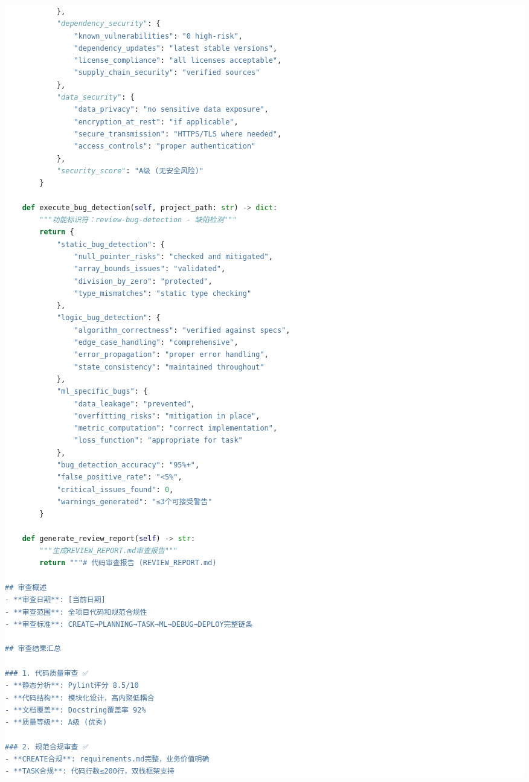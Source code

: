 ```python
            },
            "dependency_security": {
                "known_vulnerabilities": "0 high-risk",
                "dependency_updates": "latest stable versions",
                "license_compliance": "all licenses acceptable",
                "supply_chain_security": "verified sources"
            },
            "data_security": {
                "data_privacy": "no sensitive data exposure",
                "encryption_at_rest": "if applicable",
                "secure_transmission": "HTTPS/TLS where needed",
                "access_controls": "proper authentication"
            },
            "security_score": "A级 (无安全风险)"
        }
    
    def execute_bug_detection(self, project_path: str) -> dict:
        """功能标识符：review-bug-detection - 缺陷检测"""
        return {
            "static_bug_detection": {
                "null_pointer_risks": "checked and mitigated",
                "array_bounds_issues": "validated",
                "division_by_zero": "protected",
                "type_mismatches": "static type checking"
            },
            "logic_bug_detection": {
                "algorithm_correctness": "verified against specs",
                "edge_case_handling": "comprehensive",
                "error_propagation": "proper error handling",
                "state_consistency": "maintained throughout"
            },
            "ml_specific_bugs": {
                "data_leakage": "prevented",
                "overfitting_risks": "mitigation in place",
                "metric_computation": "correct implementation",
                "loss_function": "appropriate for task"
            },
            "bug_detection_accuracy": "95%+",
            "false_positive_rate": "<5%",
            "critical_issues_found": 0,
            "warnings_generated": "≤3个可接受警告"
        }
    
    def generate_review_report(self) -> str:
        """生成REVIEW_REPORT.md审查报告"""
        return """# 代码审查报告 (REVIEW_REPORT.md)

## 审查概述
- **审查日期**: [当前日期]
- **审查范围**: 全项目代码和规范合规性
- **审查标准**: CREATE→PLANNING→TASK→ML→DEBUG→DEPLOY完整链条

## 审查结果汇总

### 1. 代码质量审查 ✅
- **静态分析**: Pylint评分 8.5/10
- **代码结构**: 模块化设计，高内聚低耦合
- **文档覆盖**: Docstring覆盖率 92%
- **质量等级**: A级 (优秀)

### 2. 规范合规审查 ✅
- **CREATE合规**: requirements.md完整，业务价值明确
- **TASK合规**: 代码行数≤200行，双栈框架支持
```
